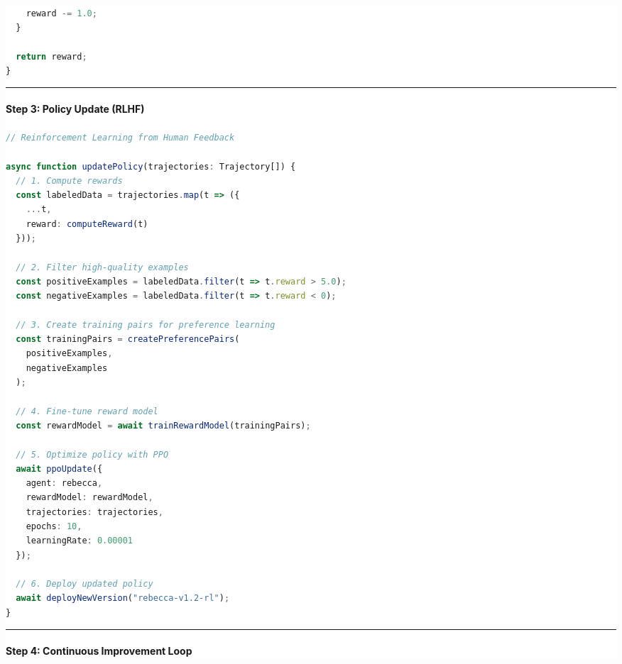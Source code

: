 ```typescript
    reward -= 1.0;
  }
  
  return reward;
}
```

---

#### **Step 3: Policy Update (RLHF)**

```typescript
// Reinforcement Learning from Human Feedback

async function updatePolicy(trajectories: Trajectory[]) {
  // 1. Compute rewards
  const labeledData = trajectories.map(t => ({
    ...t,
    reward: computeReward(t)
  }));
  
  // 2. Filter high-quality examples
  const positiveExamples = labeledData.filter(t => t.reward > 5.0);
  const negativeExamples = labeledData.filter(t => t.reward < 0);
  
  // 3. Create training pairs for preference learning
  const trainingPairs = createPreferencePairs(
    positiveExamples,
    negativeExamples
  );
  
  // 4. Fine-tune reward model
  const rewardModel = await trainRewardModel(trainingPairs);
  
  // 5. Optimize policy with PPO
  await ppoUpdate({
    agent: rebecca,
    rewardModel: rewardModel,
    trajectories: trajectories,
    epochs: 10,
    learningRate: 0.00001
  });
  
  // 6. Deploy updated policy
  await deployNewVersion("rebecca-v1.2-rl");
}
```

---

#### **Step 4: Continuous Improvement Loop**
